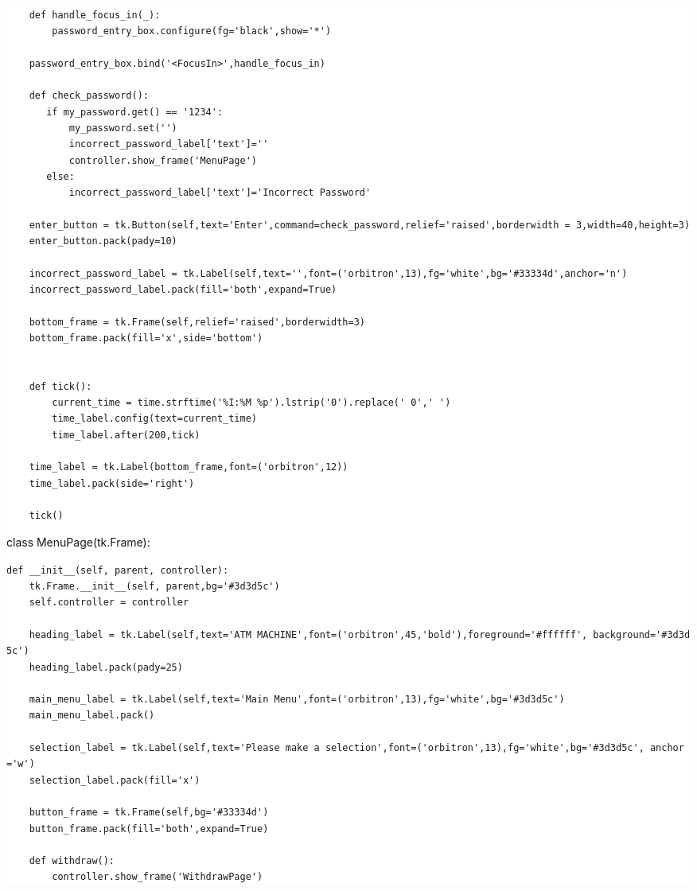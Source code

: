         def handle_focus_in(_):
            password_entry_box.configure(fg='black',show='*')

        password_entry_box.bind('<FocusIn>',handle_focus_in)

        def check_password():
           if my_password.get() == '1234':
               my_password.set('')
               incorrect_password_label['text']=''
               controller.show_frame('MenuPage')
           else:
               incorrect_password_label['text']='Incorrect Password'

        enter_button = tk.Button(self,text='Enter',command=check_password,relief='raised',borderwidth = 3,width=40,height=3)
        enter_button.pack(pady=10)

        incorrect_password_label = tk.Label(self,text='',font=('orbitron',13),fg='white',bg='#33334d',anchor='n')
        incorrect_password_label.pack(fill='both',expand=True)

        bottom_frame = tk.Frame(self,relief='raised',borderwidth=3)
        bottom_frame.pack(fill='x',side='bottom')


        def tick():
            current_time = time.strftime('%I:%M %p').lstrip('0').replace(' 0',' ')
            time_label.config(text=current_time)
            time_label.after(200,tick)

        time_label = tk.Label(bottom_frame,font=('orbitron',12))
        time_label.pack(side='right')

        tick()



class MenuPage(tk.Frame):

    def __init__(self, parent, controller):
        tk.Frame.__init__(self, parent,bg='#3d3d5c')
        self.controller = controller

        heading_label = tk.Label(self,text='ATM MACHINE',font=('orbitron',45,'bold'),foreground='#ffffff', background='#3d3d5c')
        heading_label.pack(pady=25)

        main_menu_label = tk.Label(self,text='Main Menu',font=('orbitron',13),fg='white',bg='#3d3d5c')
        main_menu_label.pack()

        selection_label = tk.Label(self,text='Please make a selection',font=('orbitron',13),fg='white',bg='#3d3d5c', anchor='w')
        selection_label.pack(fill='x')

        button_frame = tk.Frame(self,bg='#33334d')
        button_frame.pack(fill='both',expand=True)

        def withdraw():
            controller.show_frame('WithdrawPage')
